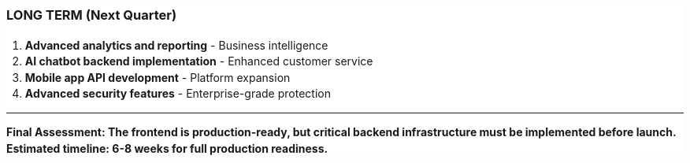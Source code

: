### **LONG TERM (Next Quarter)**
1. **Advanced analytics and reporting** - Business intelligence
2. **AI chatbot backend implementation** - Enhanced customer service
3. **Mobile app API development** - Platform expansion
4. **Advanced security features** - Enterprise-grade protection

---

**Final Assessment: The frontend is production-ready, but critical backend infrastructure must be implemented before launch. Estimated timeline: 6-8 weeks for full production readiness.**

